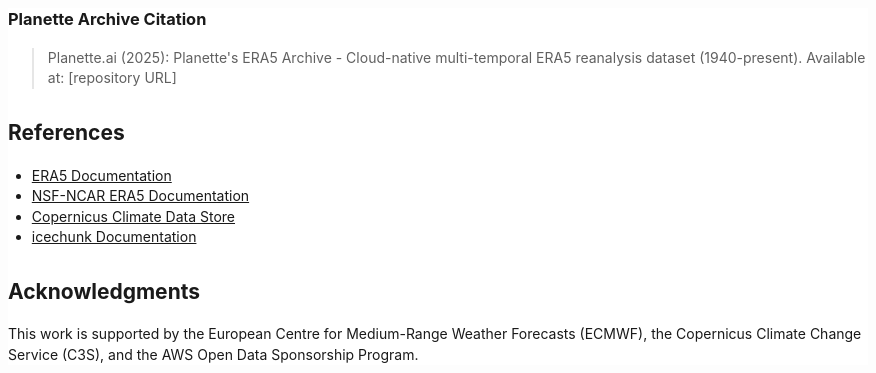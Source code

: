 ### Planette Archive Citation
> Planette.ai (2025): Planette's ERA5 Archive - Cloud-native multi-temporal ERA5 reanalysis dataset (1940-present). Available at: [repository URL]

## References

- [ERA5 Documentation](https://confluence.ecmwf.int/display/CKB/ERA5%3A+data+documentation)
- [NSF-NCAR ERA5 Documentation](https://rda.ucar.edu/datasets/d633000/#)
- [Copernicus Climate Data Store](https://cds.climate.copernicus.eu/)
- [icechunk Documentation](https://github.com/earth-mover/icechunk)

## Acknowledgments

This work is supported by the European Centre for Medium-Range Weather Forecasts (ECMWF), the Copernicus Climate Change Service (C3S), and the AWS Open Data Sponsorship Program. 